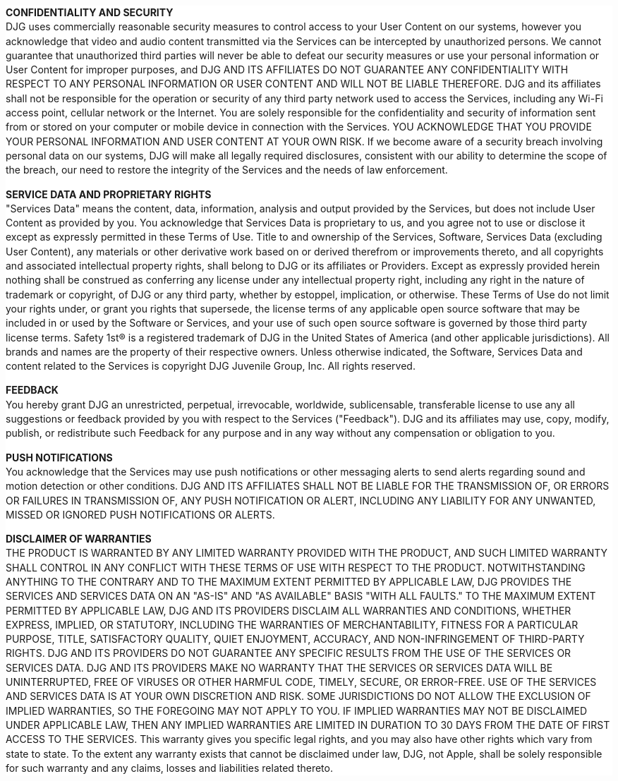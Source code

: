 **CONFIDENTIALITY AND SECURITY**  
DJG uses commercially reasonable security measures to control access to your User Content on our systems, however you acknowledge that video and audio content transmitted via the Services can be intercepted by unauthorized persons. We cannot guarantee that unauthorized third parties will never be able to defeat our security measures or use your personal information or User Content for improper purposes, and DJG AND ITS AFFILIATES DO NOT GUARANTEE ANY CONFIDENTIALITY WITH RESPECT TO ANY PERSONAL INFORMATION OR USER CONTENT AND WILL NOT BE LIABLE THEREFORE. DJG and its affiliates shall not be responsible for the operation or security of any third party network used to access the Services, including any Wi-Fi access point, cellular network or the Internet. You are solely responsible for the confidentiality and security of information sent from or stored on your computer or mobile device in connection with the Services. YOU ACKNOWLEDGE THAT YOU PROVIDE YOUR PERSONAL INFORMATION AND USER CONTENT AT YOUR OWN RISK. If we become aware of a security breach involving personal data on our systems, DJG will make all legally required disclosures, consistent with our ability to determine the scope of the breach, our need to restore the integrity of the Services and the needs of law enforcement.

**SERVICE DATA AND PROPRIETARY RIGHTS**  
"Services Data" means the content, data, information, analysis and output provided by the Services, but does not include User Content as provided by you. You acknowledge that Services Data is proprietary to us, and you agree not to use or disclose it except as expressly permitted in these Terms of Use. Title to and ownership of the Services, Software, Services Data (excluding User Content), any materials or other derivative work based on or derived therefrom or improvements thereto, and all copyrights and associated intellectual property rights, shall belong to DJG or its affiliates or Providers. Except as expressly provided herein nothing shall be construed as conferring any license under any intellectual property right, including any right in the nature of trademark or copyright, of DJG or any third party, whether by estoppel, implication, or otherwise. These Terms of Use do not limit your rights under, or grant you rights that supersede, the license terms of any applicable open source software that may be included in or used by the Software or Services, and your use of such open source software is governed by those third party license terms. Safety 1st® is a registered trademark of DJG in the United States of America (and other applicable jurisdictions). All brands and names are the property of their respective owners. Unless otherwise indicated, the Software, Services Data and content related to the Services is copyright DJG Juvenile Group, Inc. All rights reserved.

**FEEDBACK**  
You hereby grant DJG an unrestricted, perpetual, irrevocable, worldwide, sublicensable, transferable license to use any all suggestions or feedback provided by you with respect to the Services ("Feedback"). DJG and its affiliates may use, copy, modify, publish, or redistribute such Feedback for any purpose and in any way without any compensation or obligation to you.

**PUSH NOTIFICATIONS**  
You acknowledge that the Services may use push notifications or other messaging alerts to send alerts regarding sound and motion detection or other conditions. DJG AND ITS AFFILIATES SHALL NOT BE LIABLE FOR THE TRANSMISSION OF, OR ERRORS OR FAILURES IN TRANSMISSION OF, ANY PUSH NOTIFICATION OR ALERT, INCLUDING ANY LIABILITY FOR ANY UNWANTED, MISSED OR IGNORED PUSH NOTIFICATIONS OR ALERTS.

**DISCLAIMER OF WARRANTIES**  
THE PRODUCT IS WARRANTED BY ANY LIMITED WARRANTY PROVIDED WITH THE PRODUCT, AND SUCH LIMITED WARRANTY SHALL CONTROL IN ANY CONFLICT WITH THESE TERMS OF USE WITH RESPECT TO THE PRODUCT. NOTWITHSTANDING ANYTHING TO THE CONTRARY AND TO THE MAXIMUM EXTENT PERMITTED BY APPLICABLE LAW, DJG PROVIDES THE SERVICES AND SERVICES DATA ON AN "AS-IS" AND "AS AVAILABLE" BASIS "WITH ALL FAULTS." TO THE MAXIMUM EXTENT PERMITTED BY APPLICABLE LAW, DJG AND ITS PROVIDERS DISCLAIM ALL WARRANTIES AND CONDITIONS, WHETHER EXPRESS, IMPLIED, OR STATUTORY, INCLUDING THE WARRANTIES OF MERCHANTABILITY, FITNESS FOR A PARTICULAR PURPOSE, TITLE, SATISFACTORY QUALITY, QUIET ENJOYMENT, ACCURACY, AND NON-INFRINGEMENT OF THIRD-PARTY RIGHTS. DJG AND ITS PROVIDERS DO NOT GUARANTEE ANY SPECIFIC RESULTS FROM THE USE OF THE SERVICES OR SERVICES DATA. DJG AND ITS PROVIDERS MAKE NO WARRANTY THAT THE SERVICES OR SERVICES DATA WILL BE UNINTERRUPTED, FREE OF VIRUSES OR OTHER HARMFUL CODE, TIMELY, SECURE, OR ERROR-FREE. USE OF THE SERVICES AND SERVICES DATA IS AT YOUR OWN DISCRETION AND RISK. SOME JURISDICTIONS DO NOT ALLOW THE EXCLUSION OF IMPLIED WARRANTIES, SO THE FOREGOING MAY NOT APPLY TO YOU. IF IMPLIED WARRANTIES MAY NOT BE DISCLAIMED UNDER APPLICABLE LAW, THEN ANY IMPLIED WARRANTIES ARE LIMITED IN DURATION TO 30 DAYS FROM THE DATE OF FIRST ACCESS TO THE SERVICES. This warranty gives you specific legal rights, and you may also have other rights which vary from state to state. To the extent any warranty exists that cannot be disclaimed under law, DJG, not Apple, shall be solely responsible for such warranty and any claims, losses and liabilities related thereto.
